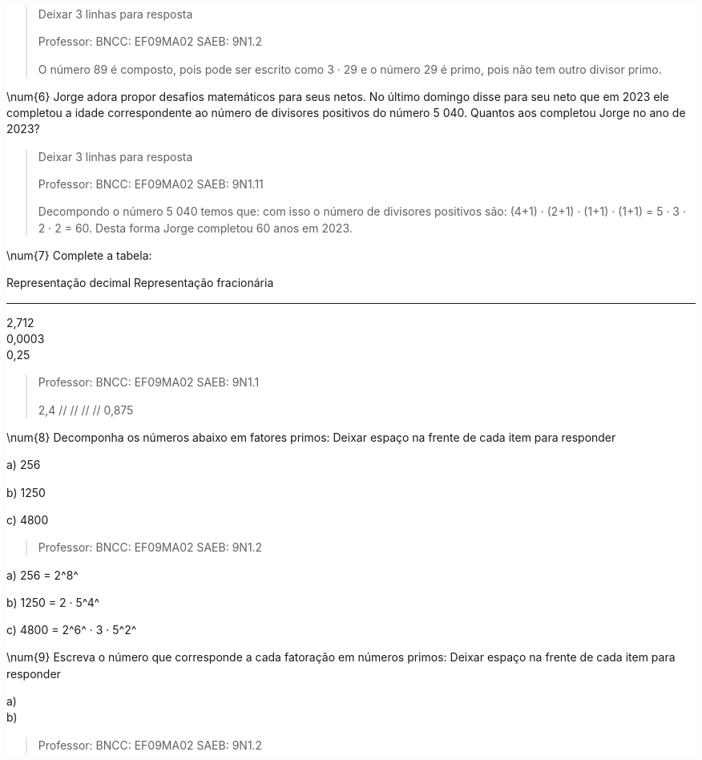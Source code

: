 > Deixar 3 linhas para resposta
>
> Professor: BNCC: EF09MA02 SAEB: 9N1.2
>
> O número 89 é composto, pois pode ser escrito como 3 · 29 e o número
> 29 é primo, pois não tem outro divisor primo.

\num{6}  Jorge adora propor desafios matemáticos para seus netos. No último
    domingo disse para seu neto que em 2023 ele completou a idade
    correspondente ao número de divisores positivos do número 5 040.
    Quantos aos completou Jorge no ano de 2023?

> Deixar 3 linhas para resposta
>
> Professor: BNCC: EF09MA02 SAEB: 9N1.11
>
> Decompondo o número 5 040 temos que: com isso o número de divisores
> positivos são: (4+1) · (2+1) · (1+1) · (1+1) = 5 · 3 · 2 · 2 = 60.
> Desta forma Jorge completou 60 anos em 2023.

\num{7}  Complete a tabela:

  Representação decimal   Representação fracionária
  ----------------------- ---------------------------
                          
  2,712                   
  0,0003                  
  0,25                    
                          

> Professor: BNCC: EF09MA02 SAEB: 9N1.1
>
> 2,4 // // // // 0,875

\num{8}  Decomponha os números abaixo em fatores primos: Deixar espaço na
    frente de cada item para responder


a)  256

b)  1250

c)  4800

> Professor: BNCC: EF09MA02 SAEB: 9N1.2

a)  256 = 2^8^

b)  1250 = 2 · 5^4^

c)  4800 = 2^6^ · 3 · 5^2^


\num{9}  Escreva o número que corresponde a cada fatoração em números primos:
    Deixar espaço na frente de cada item para responder


a)  
b)  

> Professor: BNCC: EF09MA02 SAEB: 9N1.2
